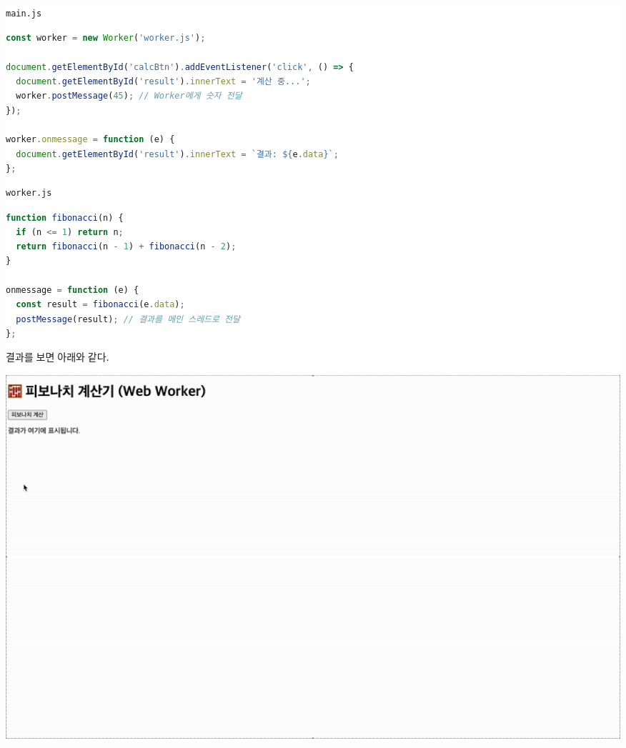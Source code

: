 `main.js`

```javascript
const worker = new Worker('worker.js');

document.getElementById('calcBtn').addEventListener('click', () => {
  document.getElementById('result').innerText = '계산 중...';
  worker.postMessage(45); // Worker에게 숫자 전달
});

worker.onmessage = function (e) {
  document.getElementById('result').innerText = `결과: ${e.data}`;
};
```

`worker.js`

```javascript
function fibonacci(n) {
  if (n <= 1) return n;
  return fibonacci(n - 1) + fibonacci(n - 2);
}

onmessage = function (e) {
  const result = fibonacci(e.data);
  postMessage(result); // 결과를 메인 스레드로 전달
};
```

결과를 보면 아래와 같다.

<img src="./better.gif" alt="better" style="width: 100%;" /><br/>
